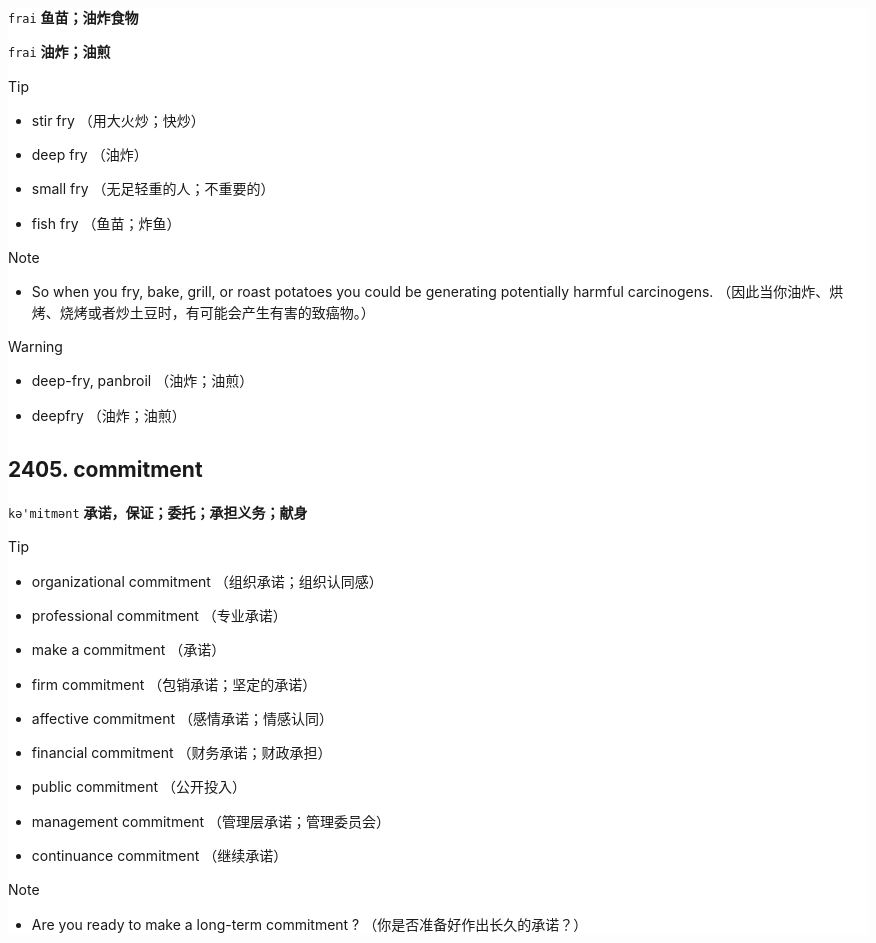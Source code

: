 `frai`  **鱼苗；油炸食物**

`frai`  **油炸；油煎**

> [!TIP]
>
> - stir fry （用大火炒；快炒）
>
> - deep fry （油炸）
>
> - small fry （无足轻重的人；不重要的）
>
> - fish fry （鱼苗；炸鱼）
>

> [!NOTE]
>
> - So when you fry, bake, grill, or roast potatoes you could be generating potentially harmful carcinogens. （因此当你油炸、烘烤、烧烤或者炒土豆时，有可能会产生有害的致癌物。）
>

> [!WARNING]
>
> - deep-fry, panbroil （油炸；油煎）
>
> - deepfry （油炸；油煎）
>

## 2405. commitment

`kə'mitmənt`  **承诺，保证；委托；承担义务；献身**

> [!TIP]
>
> - organizational commitment （组织承诺；组织认同感）
>
> - professional commitment （专业承诺）
>
> - make a commitment （承诺）
>
> - firm commitment （包销承诺；坚定的承诺）
>
> - affective commitment （感情承诺；情感认同）
>
> - financial commitment （财务承诺；财政承担）
>
> - public commitment （公开投入）
>
> - management commitment （管理层承诺；管理委员会）
>
> - continuance commitment （继续承诺）
>

> [!NOTE]
>
> - Are you ready to make a long-term commitment ? （你是否准备好作出长久的承诺？）
>
